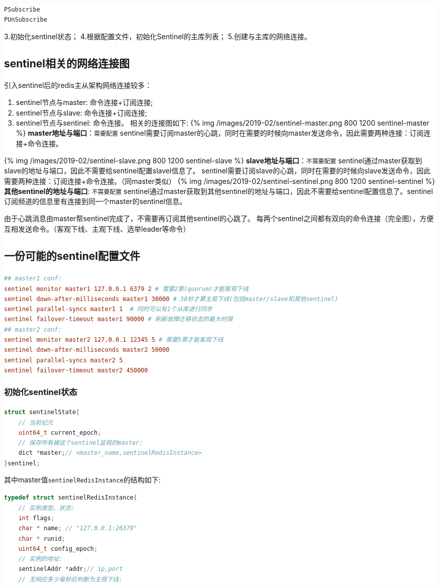 ```
PSubscribe
PUnSubscribe
```
3.初始化sentinel状态；
4.根据配置文件，初始化Sentinel的主库列表；
5.创建与主库的网络连接。


## sentinel相关的网络连接图
引入sentinel后的redis主从架构网络连接较多：
1. sentinel节点与master: 命令连接+订阅连接;
2. sentinel节点与slave:  命令连接+订阅连接;
3. sentinel节点与sentinel: 命令连接。
相关的连接图如下:
{% img /images/2019-02/sentinel-master.png 800 1200 sentinel-master %}
**master地址与端口**：`需要配置`
sentinel需要订阅master的心跳，同时在需要的时候向master发送命令，因此需要两种连接：订阅连接+命令连接。
 
{% img /images/2019-02/sentinel-slave.png 800 1200 sentinel-slave %}
**slave地址与端口**：`不需要配置`
sentinel通过master获取到slave的地址与端口，因此不需要给sentinel配置slavel信息了。
sentinel需要订阅slave的心跳，同时在需要的时候向slave发送命令，因此需要两种连接：订阅连接+命令连接。（同master类似）
{% img /images/2019-02/sentinel-sentinel.png 800 1200 sentinel-sentinel %}
**其他sentinel的地址与端口**: `不需要配置`
sentinel通过master获取到其他sentinel的地址与端口，因此不需要给sentinel配置信息了。sentinel订阅频道的信息里有连接到同一个master的sentinel信息。

由于心跳消息由master帮sentinel完成了，不需要再订阅其他sentinel的心跳了。
每两个sentinel之间都有双向的命令连接（完全图），方便互相发送命令。（客观下线、主观下线、选举leader等命令）


## 一份可能的sentinel配置文件
```conf
## master1 conf:
sentinel monitor master1 127.0.0.1 6379 2 # 需要2票(quorum)才能客观下线
sentinel down-after-milliseconds master1 30000 # 30秒才算主观下线(包括master/slave和其他sentinel)
sentinel parallel-syncs master1 1  # 同时可以有1个从库进行同步
sentinel failover-timeout master1 90000 # 刷新故障迁移状态的最大时限
## master2 conf:
sentinel monitor master2 127.0.0.1 12345 5 # 需要5票才能客观下线
sentinel down-after-milliseconds master2 50000
sentinel parallel-syncs master2 5 
sentinel failover-timeout master2 450000
```

### 初始化sentinel状态
```c
struct sentinelState{
    // 当前纪元
    uint64_t current_epoch;
    // 保存所有被这个sentinel监视的master:
    dict *master;// <master_name,sentinelRedisInstance>
}sentinel;
```
其中master值`sentinelRedisInstance`的结构如下:
```c
typedef struct sentinelRedisInstance{
    // 实例类型、状态:
    int flags;
    char * name; // "127.0.0.1:26379"
    char * runid; 
    uint64_t config_epoch;
    // 实例的地址:
    sentinelAddr *addr;// ip,port
    // 无响应多少毫秒后判断为主观下线:
```